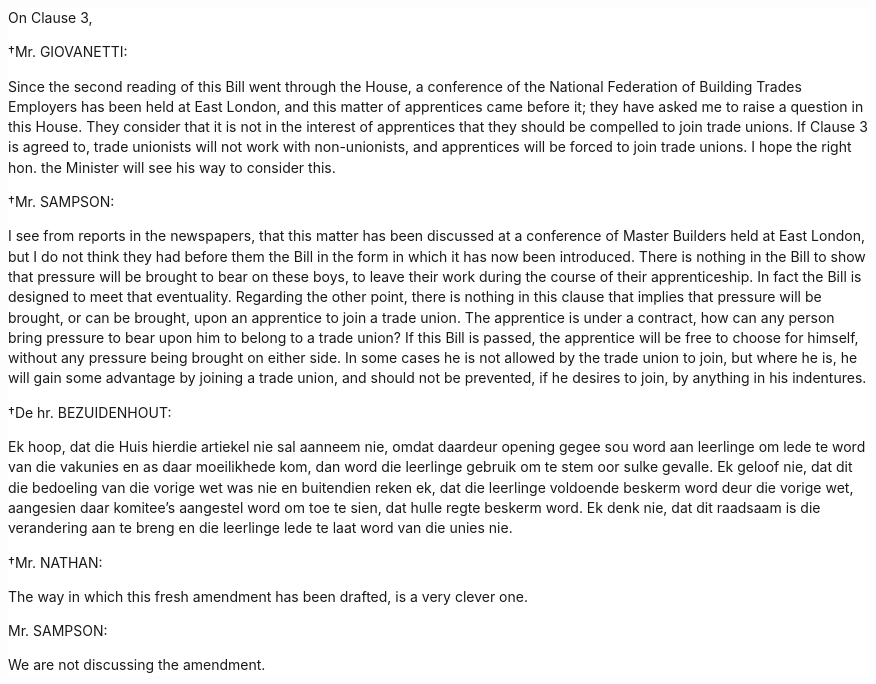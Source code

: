 <p>On Clause 3,</p>

<speech by="#giovanetti">

<from>&#x2020;Mr. <person refersTo="hansard_za">GIOVANETTI</person>:</from>

<p>Since the second reading of this Bill went through the House, a conference of the National Federation of Building Trades Employers has been held at East London, and this matter of apprentices came before it; they have asked me to raise a question in this House. They consider that it is not in the interest of apprentices that they should be compelled to join trade unions. If Clause 3 is agreed to, trade unionists will not work with non-unionists, and apprentices will be forced to join trade unions. I hope the right hon. the Minister will see his way to consider this.</p>

</speech>

<speech by="#sampson">

<from>&#x2020;Mr. <person refersTo="hansard_za">SAMPSON</person>:</from>

<p>I see from reports in the newspapers, that this matter has been discussed at a conference of Master Builders held at East London, but I do not think they had before them the Bill in the form in which it has now been introduced. There is nothing in the Bill to show that pressure will be brought to bear on these boys, to leave their work during the course of their apprenticeship. In fact the Bill is designed to meet that eventuality. Regarding the other point, there is nothing in this clause that implies that pressure will be brought, or can be brought, upon an apprentice to join a trade union. The apprentice is under a contract, how can any person bring pressure to bear upon him to belong to a trade union? If this Bill is passed, the apprentice will be free to choose for himself, without any pressure being brought on either side. In some cases he is not allowed by the trade union to join, but where he is, he will gain some advantage by joining a trade union, and should not be prevented, if he desires to join, by anything in his indentures.</p>

</speech>

<speech by="#bezuidenhout">

<from>&#x2020;De hr. <person refersTo="hansard_za">BEZUIDENHOUT</person>:</from>

<p>Ek hoop, dat die Huis hierdie artiekel nie sal aanneem nie, omdat daardeur opening gegee sou word aan <span class="col_1018" refersTo="page_1102"/>leerlinge om lede te word van die vakunies en as daar moeilikhede kom, dan word die leerlinge gebruik om te stem oor sulke gevalle. Ek geloof nie, dat dit die bedoeling van die vorige wet was nie en buitendien reken ek, dat die leerlinge voldoende beskerm word deur die vorige wet, aangesien daar komitee&#x2019;s aangestel word om toe te sien, dat hulle regte beskerm word. Ek denk nie, dat dit raadsaam is die verandering aan te breng en die leerlinge lede te laat word van die unies nie.</p>

</speech>

<speech by="#nathan">

<from>&#x2020;Mr. <person refersTo="hansard_za">NATHAN</person>:</from>

<p>The way in which this fresh amendment has been drafted, is a very clever one.</p>

</speech>

<speech by="#sampson">

<from>Mr. <person refersTo="hansard_za">SAMPSON</person>:</from>

<p>We are not discussing the amendment.</p>
